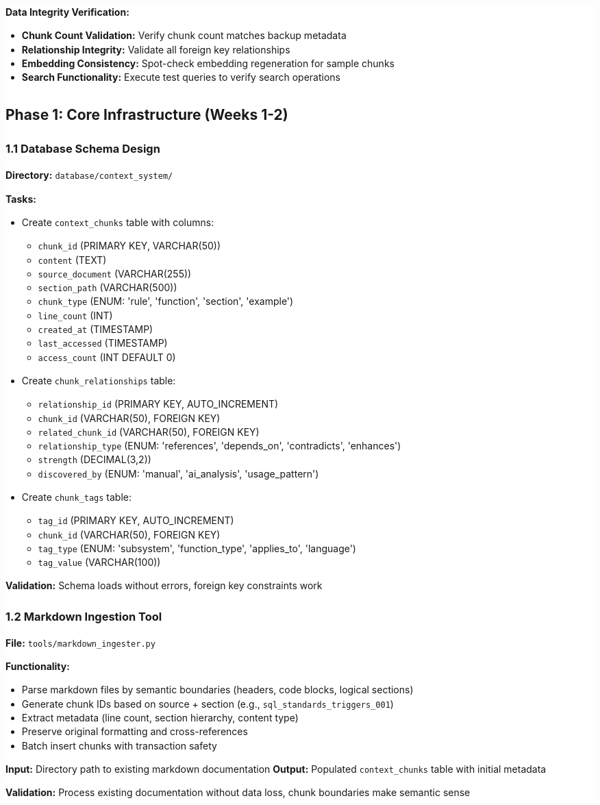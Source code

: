**Data Integrity Verification:**
- **Chunk Count Validation:** Verify chunk count matches backup metadata
- **Relationship Integrity:** Validate all foreign key relationships
- **Embedding Consistency:** Spot-check embedding regeneration for sample chunks
- **Search Functionality:** Execute test queries to verify search operations

## Phase 1: Core Infrastructure (Weeks 1-2)

### 1.1 Database Schema Design
**Directory:** `database/context_system/`

**Tasks:**
- Create `context_chunks` table with columns:
  - `chunk_id` (PRIMARY KEY, VARCHAR(50))
  - `content` (TEXT)
  - `source_document` (VARCHAR(255))
  - `section_path` (VARCHAR(500))
  - `chunk_type` (ENUM: 'rule', 'function', 'section', 'example')
  - `line_count` (INT)
  - `created_at` (TIMESTAMP)
  - `last_accessed` (TIMESTAMP)
  - `access_count` (INT DEFAULT 0)

- Create `chunk_relationships` table:
  - `relationship_id` (PRIMARY KEY, AUTO_INCREMENT)
  - `chunk_id` (VARCHAR(50), FOREIGN KEY)
  - `related_chunk_id` (VARCHAR(50), FOREIGN KEY)
  - `relationship_type` (ENUM: 'references', 'depends_on', 'contradicts', 'enhances')
  - `strength` (DECIMAL(3,2))
  - `discovered_by` (ENUM: 'manual', 'ai_analysis', 'usage_pattern')

- Create `chunk_tags` table:
  - `tag_id` (PRIMARY KEY, AUTO_INCREMENT)
  - `chunk_id` (VARCHAR(50), FOREIGN KEY)
  - `tag_type` (ENUM: 'subsystem', 'function_type', 'applies_to', 'language')
  - `tag_value` (VARCHAR(100))

**Validation:** Schema loads without errors, foreign key constraints work

### 1.2 Markdown Ingestion Tool
**File:** `tools/markdown_ingester.py`

**Functionality:**
- Parse markdown files by semantic boundaries (headers, code blocks, logical sections)
- Generate chunk IDs based on source + section (e.g., `sql_standards_triggers_001`)
- Extract metadata (line count, section hierarchy, content type)
- Preserve original formatting and cross-references
- Batch insert chunks with transaction safety

**Input:** Directory path to existing markdown documentation
**Output:** Populated `context_chunks` table with initial metadata

**Validation:** Process existing documentation without data loss, chunk boundaries make semantic sense
